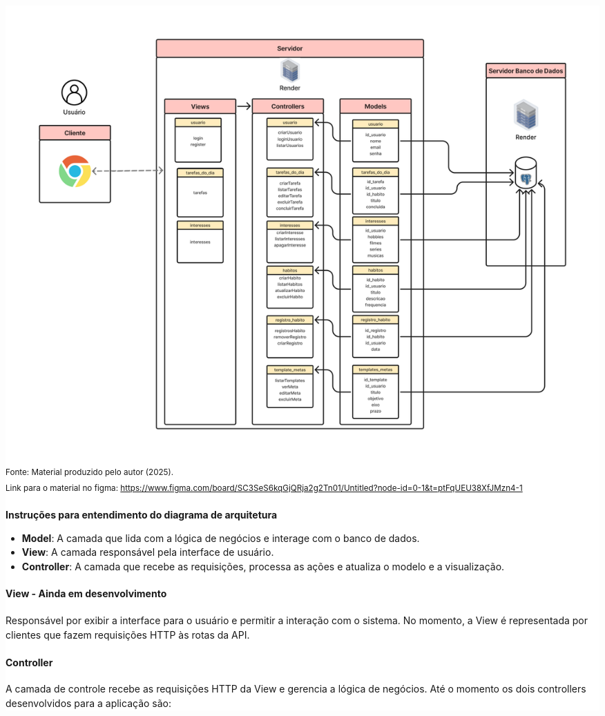 <img src= "../assets/assets_wad/diagrama_arquitetura.png"/><br>
<sup>Fonte: Material produzido pelo autor (2025).<br>
Link para o material no figma: https://www.figma.com/board/SC3SeS6kqGjQRja2g2Tn01/Untitled?node-id=0-1&t=ptFqUEU38XfJMzn4-1 </sup>
</div>

**Instruções para entendimento do diagrama de arquitetura**  
- **Model**: A camada que lida com a lógica de negócios e interage com o banco de dados.
- **View**: A camada responsável pela interface de usuário.
- **Controller**: A camada que recebe as requisições, processa as ações e atualiza o modelo e a visualização.

#### View - Ainda em desenvolvimento
Responsável por exibir a interface para o usuário e permitir a interação com o sistema. No momento, a View é representada por clientes que fazem requisições HTTP às rotas da API.

#### Controller
A camada de controle recebe as requisições HTTP da View e gerencia a lógica de negócios. Até o momento os dois controllers desenvolvidos para a aplicação são:
